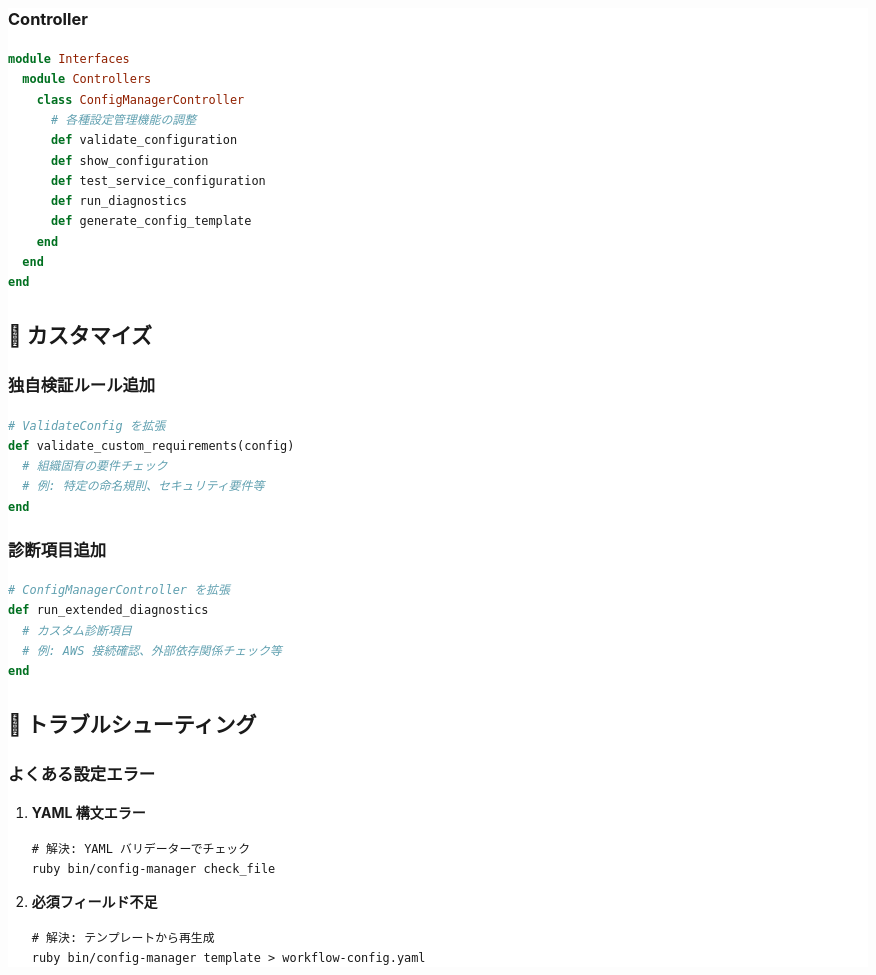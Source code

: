 ### Controller
```ruby
module Interfaces
  module Controllers
    class ConfigManagerController
      # 各種設定管理機能の調整
      def validate_configuration
      def show_configuration
      def test_service_configuration
      def run_diagnostics
      def generate_config_template
    end
  end
end
```

## 🔧 カスタマイズ

### 独自検証ルール追加
```ruby
# ValidateConfig を拡張
def validate_custom_requirements(config)
  # 組織固有の要件チェック
  # 例: 特定の命名規則、セキュリティ要件等
end
```

### 診断項目追加
```ruby
# ConfigManagerController を拡張
def run_extended_diagnostics
  # カスタム診断項目
  # 例: AWS 接続確認、外部依存関係チェック等
end
```

## 🐛 トラブルシューティング

### よくある設定エラー

1. **YAML 構文エラー**
   ```
   # 解決: YAML バリデーターでチェック
   ruby bin/config-manager check_file
   ```

2. **必須フィールド不足**
   ```
   # 解決: テンプレートから再生成
   ruby bin/config-manager template > workflow-config.yaml
   ```
